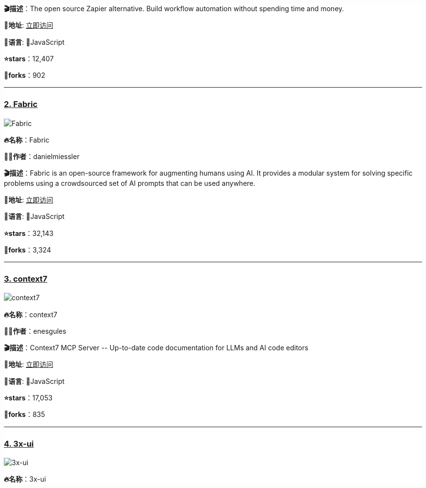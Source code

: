 **🎬描述**：The open source Zapier alternative. Build workflow automation without spending time and money. 

**🔗地址**: [立即访问](https://github.com//automatisch/automatisch) 

**👀语言**: 🔺JavaScript 

**⭐stars**：12,407 

**📍forks**：902 

--- 

### [2. Fabric](https://github.com//danielmiessler/Fabric) 

![Fabric](https://s0.wp.com/mshots/v1/https://github.com//danielmiessler/Fabric?w=600&h=450) 

**🔥名称**：Fabric 

**🧑‍💻作者**：danielmiessler 

**🎬描述**：Fabric is an open-source framework for augmenting humans using AI. It provides a modular system for solving specific problems using a crowdsourced set of AI prompts that can be used anywhere. 

**🔗地址**: [立即访问](https://github.com//danielmiessler/Fabric) 

**👀语言**: 🔺JavaScript 

**⭐stars**：32,143 

**📍forks**：3,324 

--- 

### [3. context7](https://github.com//upstash/context7) 

![context7](https://s0.wp.com/mshots/v1/https://github.com//upstash/context7?w=600&h=450) 

**🔥名称**：context7 

**🧑‍💻作者**：enesgules 

**🎬描述**：Context7 MCP Server -- Up-to-date code documentation for LLMs and AI code editors 

**🔗地址**: [立即访问](https://github.com//upstash/context7) 

**👀语言**: 🔺JavaScript 

**⭐stars**：17,053 

**📍forks**：835 

--- 

### [4. 3x-ui](https://github.com//MHSanaei/3x-ui) 

![3x-ui](https://s0.wp.com/mshots/v1/https://github.com//MHSanaei/3x-ui?w=600&h=450) 

**🔥名称**：3x-ui 
